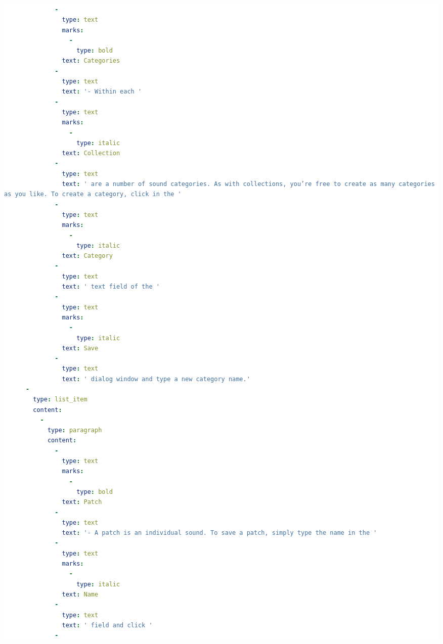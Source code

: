 ```yaml
              -
                type: text
                marks:
                  -
                    type: bold
                text: Categories
              -
                type: text
                text: '- Within each '
              -
                type: text
                marks:
                  -
                    type: italic
                text: Collection
              -
                type: text
                text: ' are a number of sound categories. As with collections, you’re free to create as many categories as you like. To create a category, click in the '
              -
                type: text
                marks:
                  -
                    type: italic
                text: Category
              -
                type: text
                text: ' text field of the '
              -
                type: text
                marks:
                  -
                    type: italic
                text: Save
              -
                type: text
                text: ' dialog window and type a new category name.'
      -
        type: list_item
        content:
          -
            type: paragraph
            content:
              -
                type: text
                marks:
                  -
                    type: bold
                text: Patch
              -
                type: text
                text: '- A patch is an individual sound. To save a patch, simply type the name in the '
              -
                type: text
                marks:
                  -
                    type: italic
                text: Name
              -
                type: text
                text: ' field and click '
              -
```